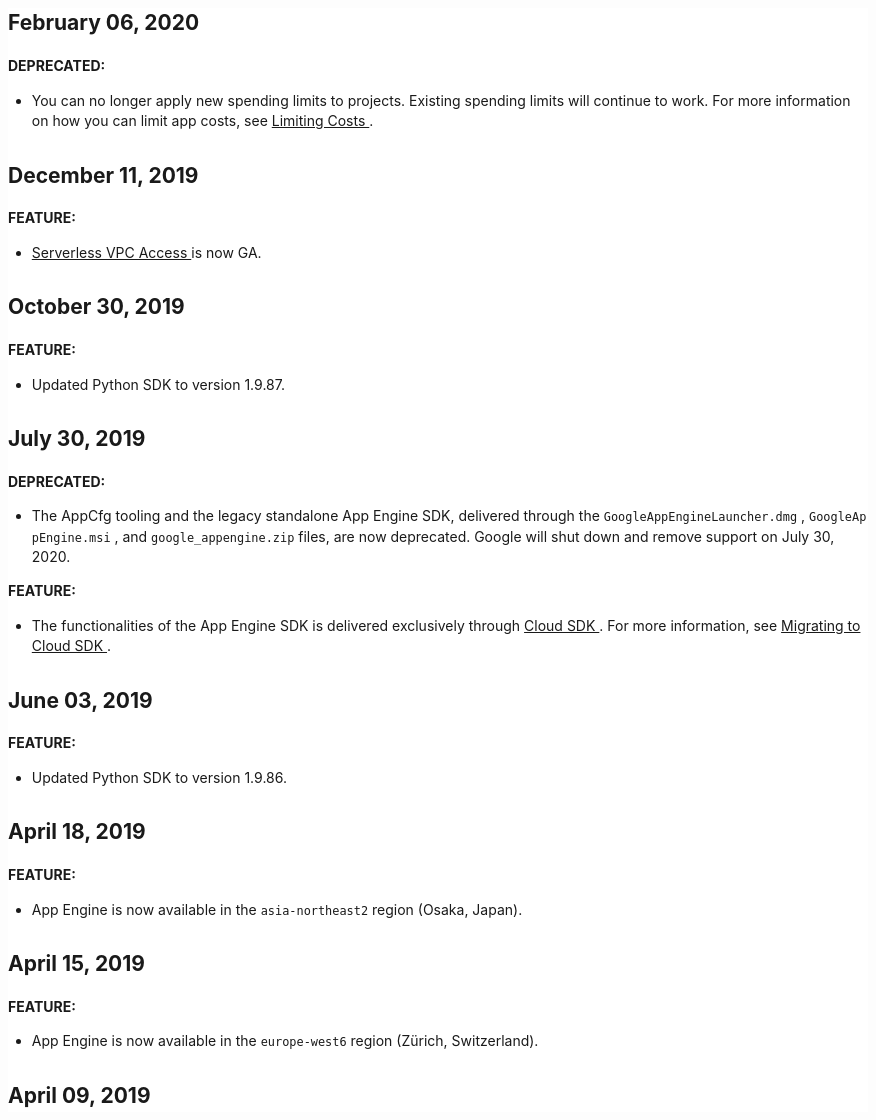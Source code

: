 ##  February 06, 2020

**DEPRECATED:**

  * You can no longer apply new spending limits to projects. Existing spending limits will continue to work. For more information on how you can limit app costs, see [ Limiting Costs ](https://cloud.google.com/appengine/docs/managing-costs?hl=ko) . 

##  December 11, 2019

**FEATURE:**

  * [ Serverless VPC Access ](https://cloud.google.com/appengine/docs/standard/python/connecting-vpc?hl=ko) is now GA. 

##  October 30, 2019

**FEATURE:**

  * Updated Python SDK to version 1.9.87. 

##  July 30, 2019

**DEPRECATED:**

  * The AppCfg tooling and the legacy standalone App Engine SDK, delivered through the ` GoogleAppEngineLauncher.dmg ` , ` GoogleAppEngine.msi ` , and ` google_appengine.zip ` files, are now deprecated. Google will shut down and remove support on July 30, 2020. 

**FEATURE:**

  * The functionalities of the App Engine SDK is delivered exclusively through [ Cloud SDK ](https://cloud.google.com/sdk/docs?hl=ko) . For more information, see [ Migrating to Cloud SDK ](https://cloud.google.com/appengine/docs/standard/python/sdk-gcloud-migration?hl=ko) . 

##  June 03, 2019

**FEATURE:**

  * Updated Python SDK to version 1.9.86. 

##  April 18, 2019

**FEATURE:**

  * App Engine is now available in the ` asia-northeast2 ` region (Osaka, Japan). 

##  April 15, 2019

**FEATURE:**

  * App Engine is now available in the ` europe-west6 ` region (Zürich, Switzerland). 

##  April 09, 2019
